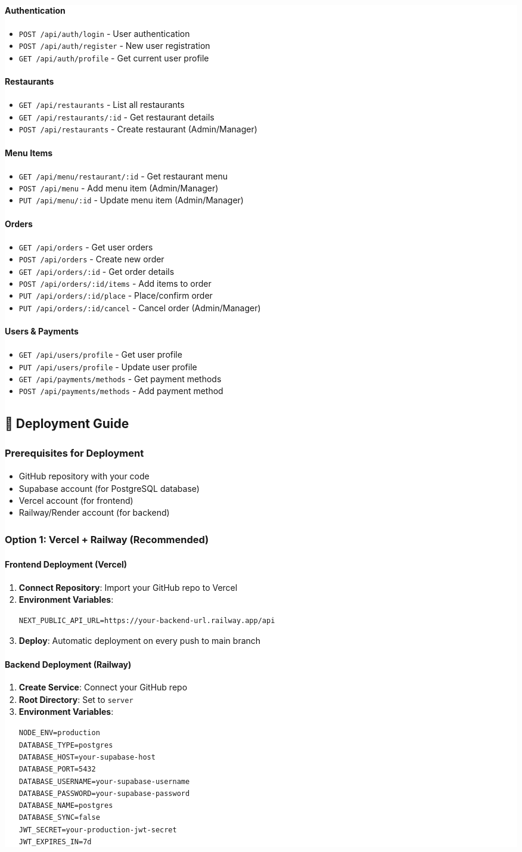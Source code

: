#### Authentication
- `POST /api/auth/login` - User authentication
- `POST /api/auth/register` - New user registration
- `GET /api/auth/profile` - Get current user profile

#### Restaurants
- `GET /api/restaurants` - List all restaurants
- `GET /api/restaurants/:id` - Get restaurant details
- `POST /api/restaurants` - Create restaurant (Admin/Manager)

#### Menu Items
- `GET /api/menu/restaurant/:id` - Get restaurant menu
- `POST /api/menu` - Add menu item (Admin/Manager)
- `PUT /api/menu/:id` - Update menu item (Admin/Manager)

#### Orders
- `GET /api/orders` - Get user orders
- `POST /api/orders` - Create new order
- `GET /api/orders/:id` - Get order details
- `POST /api/orders/:id/items` - Add items to order
- `PUT /api/orders/:id/place` - Place/confirm order
- `PUT /api/orders/:id/cancel` - Cancel order (Admin/Manager)

#### Users & Payments
- `GET /api/users/profile` - Get user profile
- `PUT /api/users/profile` - Update user profile
- `GET /api/payments/methods` - Get payment methods
- `POST /api/payments/methods` - Add payment method

## 🚀 Deployment Guide

### Prerequisites for Deployment
- GitHub repository with your code
- Supabase account (for PostgreSQL database)
- Vercel account (for frontend)
- Railway/Render account (for backend)

### Option 1: Vercel + Railway (Recommended)

#### Frontend Deployment (Vercel)
1. **Connect Repository**: Import your GitHub repo to Vercel
2. **Environment Variables**:
   ```env
   NEXT_PUBLIC_API_URL=https://your-backend-url.railway.app/api
   ```
3. **Deploy**: Automatic deployment on every push to main branch

#### Backend Deployment (Railway)
1. **Create Service**: Connect your GitHub repo
2. **Root Directory**: Set to `server`
3. **Environment Variables**:
   ```env
   NODE_ENV=production
   DATABASE_TYPE=postgres
   DATABASE_HOST=your-supabase-host
   DATABASE_PORT=5432
   DATABASE_USERNAME=your-supabase-username
   DATABASE_PASSWORD=your-supabase-password
   DATABASE_NAME=postgres
   DATABASE_SYNC=false
   JWT_SECRET=your-production-jwt-secret
   JWT_EXPIRES_IN=7d
   ```
